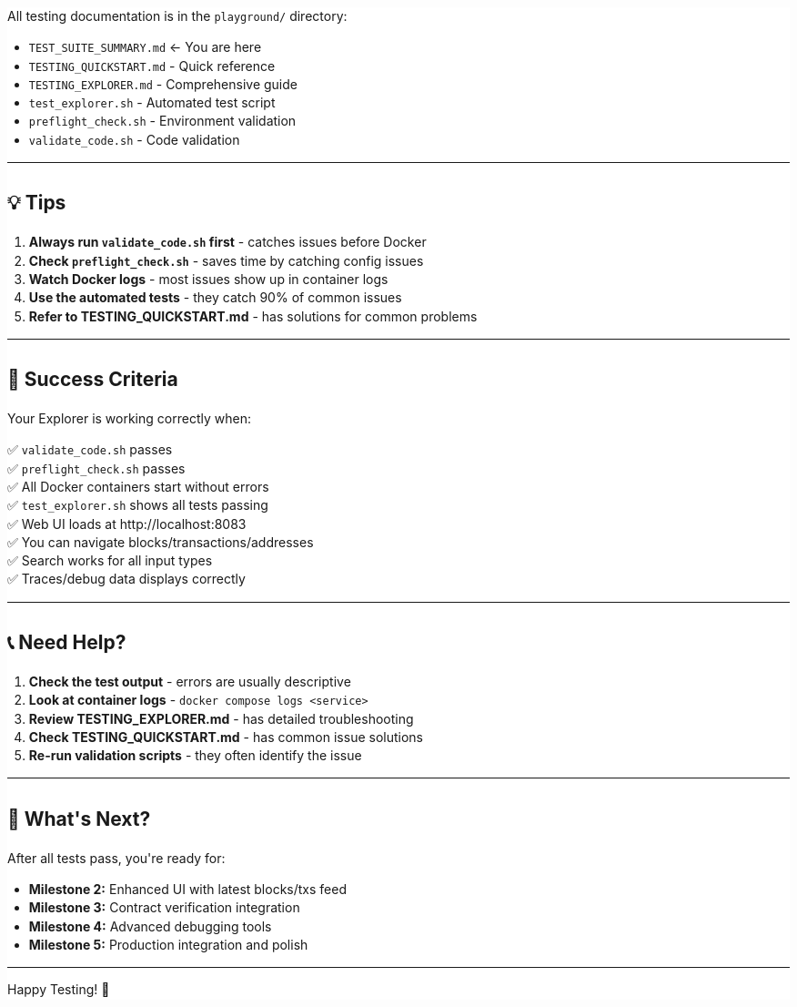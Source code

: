 All testing documentation is in the `playground/` directory:

- `TEST_SUITE_SUMMARY.md` ← You are here
- `TESTING_QUICKSTART.md` - Quick reference
- `TESTING_EXPLORER.md` - Comprehensive guide
- `test_explorer.sh` - Automated test script
- `preflight_check.sh` - Environment validation
- `validate_code.sh` - Code validation

---

## 💡 Tips

1. **Always run `validate_code.sh` first** - catches issues before Docker
2. **Check `preflight_check.sh`** - saves time by catching config issues
3. **Watch Docker logs** - most issues show up in container logs
4. **Use the automated tests** - they catch 90% of common issues
5. **Refer to TESTING_QUICKSTART.md** - has solutions for common problems

---

## 🎯 Success Criteria

Your Explorer is working correctly when:

✅ `validate_code.sh` passes  
✅ `preflight_check.sh` passes  
✅ All Docker containers start without errors  
✅ `test_explorer.sh` shows all tests passing  
✅ Web UI loads at http://localhost:8083  
✅ You can navigate blocks/transactions/addresses  
✅ Search works for all input types  
✅ Traces/debug data displays correctly  

---

## 📞 Need Help?

1. **Check the test output** - errors are usually descriptive
2. **Look at container logs** - `docker compose logs <service>`
3. **Review TESTING_EXPLORER.md** - has detailed troubleshooting
4. **Check TESTING_QUICKSTART.md** - has common issue solutions
5. **Re-run validation scripts** - they often identify the issue

---

## 🚀 What's Next?

After all tests pass, you're ready for:

- **Milestone 2:** Enhanced UI with latest blocks/txs feed
- **Milestone 3:** Contract verification integration
- **Milestone 4:** Advanced debugging tools
- **Milestone 5:** Production integration and polish

---

Happy Testing! 🎉

